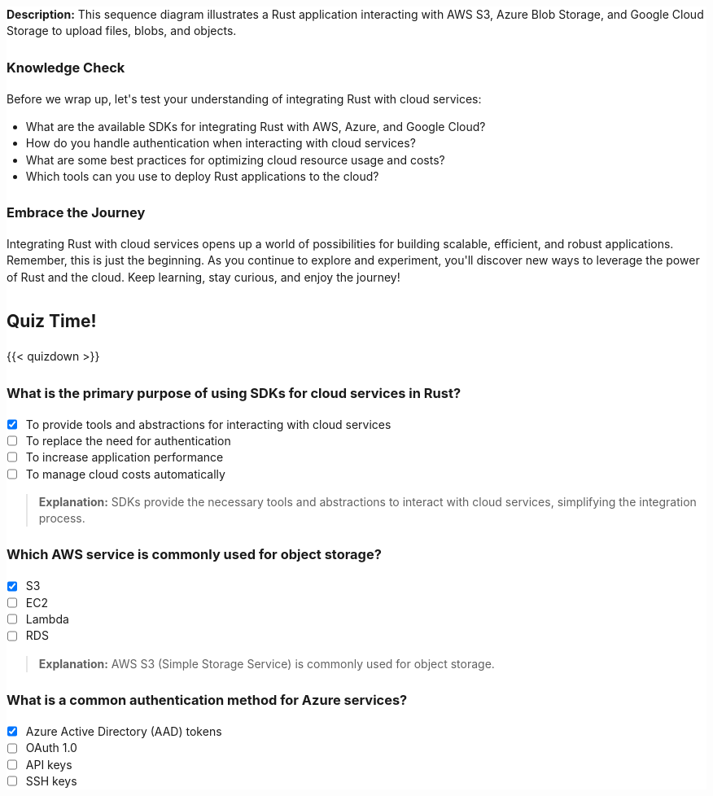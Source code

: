 ```mermaid
```

**Description:** This sequence diagram illustrates a Rust application interacting with AWS S3, Azure Blob Storage, and Google Cloud Storage to upload files, blobs, and objects.

### Knowledge Check

Before we wrap up, let's test your understanding of integrating Rust with cloud services:

- What are the available SDKs for integrating Rust with AWS, Azure, and Google Cloud?
- How do you handle authentication when interacting with cloud services?
- What are some best practices for optimizing cloud resource usage and costs?
- Which tools can you use to deploy Rust applications to the cloud?

### Embrace the Journey

Integrating Rust with cloud services opens up a world of possibilities for building scalable, efficient, and robust applications. Remember, this is just the beginning. As you continue to explore and experiment, you'll discover new ways to leverage the power of Rust and the cloud. Keep learning, stay curious, and enjoy the journey!

## Quiz Time!

{{< quizdown >}}

### What is the primary purpose of using SDKs for cloud services in Rust?

- [x] To provide tools and abstractions for interacting with cloud services
- [ ] To replace the need for authentication
- [ ] To increase application performance
- [ ] To manage cloud costs automatically

> **Explanation:** SDKs provide the necessary tools and abstractions to interact with cloud services, simplifying the integration process.

### Which AWS service is commonly used for object storage?

- [x] S3
- [ ] EC2
- [ ] Lambda
- [ ] RDS

> **Explanation:** AWS S3 (Simple Storage Service) is commonly used for object storage.

### What is a common authentication method for Azure services?

- [x] Azure Active Directory (AAD) tokens
- [ ] OAuth 1.0
- [ ] API keys
- [ ] SSH keys
